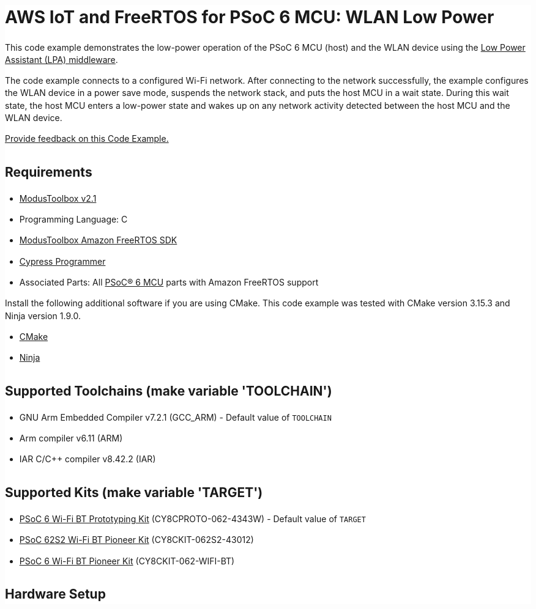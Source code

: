 # AWS IoT and FreeRTOS for PSoC 6 MCU: WLAN Low Power

This code example demonstrates the low-power operation of the PSoC 6 MCU (host) and the WLAN device using the [Low Power Assistant (LPA) middleware](https://github.com/cypresssemiconductorco/lpa).

The code example connects to a configured Wi-Fi network. After connecting to the network successfully, the example configures the WLAN device in a power save mode, suspends the network stack, and puts the host MCU in a wait state. During this wait state, the host MCU enters a low-power state and wakes up on any network activity detected between the host MCU and the WLAN device.

[Provide feedback on this Code Example.](https://cypress.co1.qualtrics.com/jfe/form/SV_1NTns53sK2yiljn?Q_EED=eyJVbmlxdWUgRG9jIElkIjoiQ0UyMzA0ODMiLCJTcGVjIE51bWJlciI6IjAwMi0zMDQ4MyIsIkRvYyBUaXRsZSI6IkFXUyBJb1QgYW5kIEZyZWVSVE9TIGZvciBQU29DIDYgTUNVOiBXTEFOIExvdyBQb3dlciIsInJpZCI6InByYWgiLCJEb2MgdmVyc2lvbiI6IjEuMS4wIiwiRG9jIExhbmd1YWdlIjoiRW5nbGlzaCIsIkRvYyBEaXZpc2lvbiI6Ik1DRCIsIkRvYyBCVSI6IklDVyIsIkRvYyBGYW1pbHkiOiJQU09DIn0=)

## Requirements

- [ModusToolbox v2.1](https://www.cypress.com/documentation/software-and-drivers/modustoolbox-software-archives)

- Programming Language: C

- [ModusToolbox Amazon FreeRTOS SDK](https://github.com/cypresssemiconductorco/amazon-freertos)

- [Cypress Programmer](https://www.cypress.com/products/psoc-programming-solutions)

- Associated Parts: All [PSoC® 6 MCU](http://www.cypress.com/PSoC6) parts with Amazon FreeRTOS support

Install the following additional software if you are using CMake. This code example was tested with CMake version 3.15.3 and Ninja version 1.9.0.

- [CMake](https://cmake.org/download/)

- [Ninja](https://ninja-build.org/) 

## Supported Toolchains (make variable 'TOOLCHAIN')

- GNU Arm Embedded Compiler v7.2.1 (GCC_ARM) - Default value of `TOOLCHAIN`

- Arm compiler v6.11 (ARM)

- IAR C/C++ compiler v8.42.2 (IAR)

## Supported Kits (make variable 'TARGET')

- [PSoC 6 Wi-Fi BT Prototyping Kit](https://www.cypress.com/CY8CPROTO-062-4343W) (CY8CPROTO-062-4343W) - Default value of `TARGET`

- [PSoC 62S2 Wi-Fi BT Pioneer Kit](https://www.cypress.com/CY8CKIT-062S2-43012) (CY8CKIT-062S2-43012)

- [PSoC 6 Wi-Fi BT Pioneer Kit](https://www.cypress.com/CY8CKIT-062-WiFi-BT) (CY8CKIT-062-WIFI-BT)

## Hardware Setup
